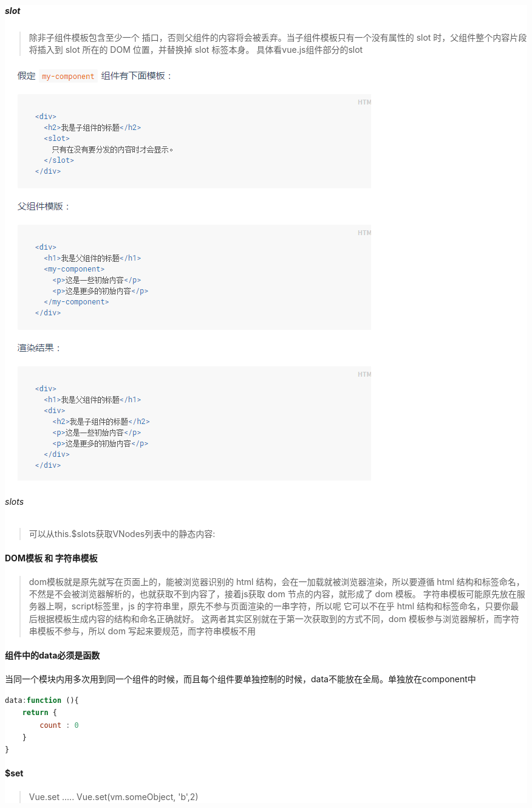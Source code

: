 
##### slot
> 除非子组件模板包含至少一个 <slot> 插口，否则父组件的内容将会被丢弃。当子组件模板只有一个没有属性的 slot 时，父组件整个内容片段将插入到 slot 所在的 DOM 位置，并替换掉 slot 标签本身。
  具体看vue.js组件部分的slot
  <img src="./images/image42.png"/>

###### slots
> 可以从this.$slots获取VNodes列表中的静态内容:

#### DOM模板 和 字符串模板
> dom模板就是原先就写在页面上的，能被浏览器识别的 html 结构，会在一加载就被浏览器渲染，所以要遵循 html 结构和标签命名，不然是不会被浏览器解析的，也就获取不到内容了，接着js获取 dom 节点的内容，就形成了 dom 模板。
  字符串模板可能原先放在服务器上啊，script标签里，js 的字符串里，原先不参与页面渲染的一串字符，所以呢 它可以不在乎 html 结构和标签命名，只要你最后根据模板生成内容的结构和命名正确就好。
  这两者其实区别就在于第一次获取到的方式不同，dom 模板参与浏览器解析，而字符串模板不参与，所以 dom 写起来要规范，而字符串模板不用

#### 组件中的data必须是函数
当同一个模块内用多次用到同一个组件的时候，而且每个组件要单独控制的时候，data不能放在全局。单独放在component中
```javascript
data:function (){
    return {
        count : 0
    }
}
```
#### $set
> Vue.set       ..... Vue.set(vm.someObject, 'b',2)
